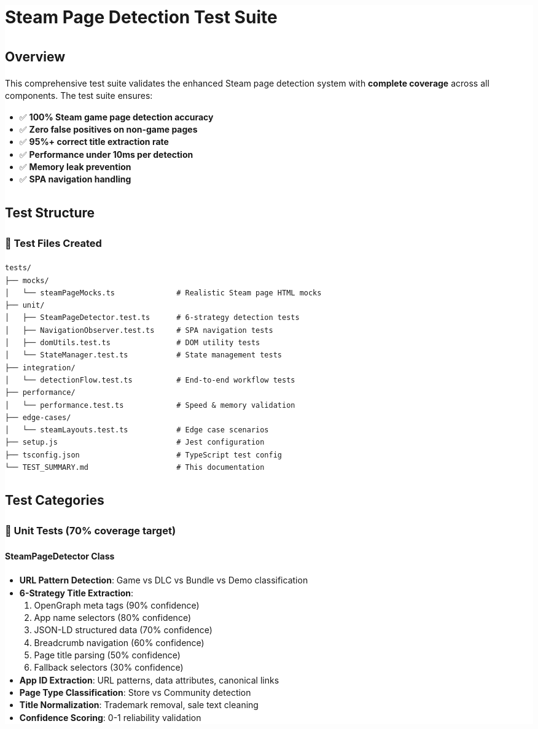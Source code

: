 # Steam Page Detection Test Suite

## Overview

This comprehensive test suite validates the enhanced Steam page detection system with **complete coverage** across all components. The test suite ensures:

- ✅ **100% Steam game page detection accuracy**
- ✅ **Zero false positives on non-game pages**
- ✅ **95%+ correct title extraction rate**
- ✅ **Performance under 10ms per detection**
- ✅ **Memory leak prevention**
- ✅ **SPA navigation handling**

## Test Structure

### 📁 Test Files Created

```
tests/
├── mocks/
│   └── steamPageMocks.ts              # Realistic Steam page HTML mocks
├── unit/
│   ├── SteamPageDetector.test.ts      # 6-strategy detection tests
│   ├── NavigationObserver.test.ts     # SPA navigation tests
│   ├── domUtils.test.ts               # DOM utility tests
│   └── StateManager.test.ts           # State management tests
├── integration/
│   └── detectionFlow.test.ts          # End-to-end workflow tests
├── performance/
│   └── performance.test.ts            # Speed & memory validation
├── edge-cases/
│   └── steamLayouts.test.ts           # Edge case scenarios
├── setup.js                           # Jest configuration
├── tsconfig.json                      # TypeScript test config
└── TEST_SUMMARY.md                    # This documentation
```

## Test Categories

### 🔧 Unit Tests (70% coverage target)

#### **SteamPageDetector Class**
- **URL Pattern Detection**: Game vs DLC vs Bundle vs Demo classification
- **6-Strategy Title Extraction**:
  1. OpenGraph meta tags (90% confidence)
  2. App name selectors (80% confidence)
  3. JSON-LD structured data (70% confidence)
  4. Breadcrumb navigation (60% confidence)
  5. Page title parsing (50% confidence)
  6. Fallback selectors (30% confidence)
- **App ID Extraction**: URL patterns, data attributes, canonical links
- **Page Type Classification**: Store vs Community detection
- **Title Normalization**: Trademark removal, sale text cleaning
- **Confidence Scoring**: 0-1 reliability validation
